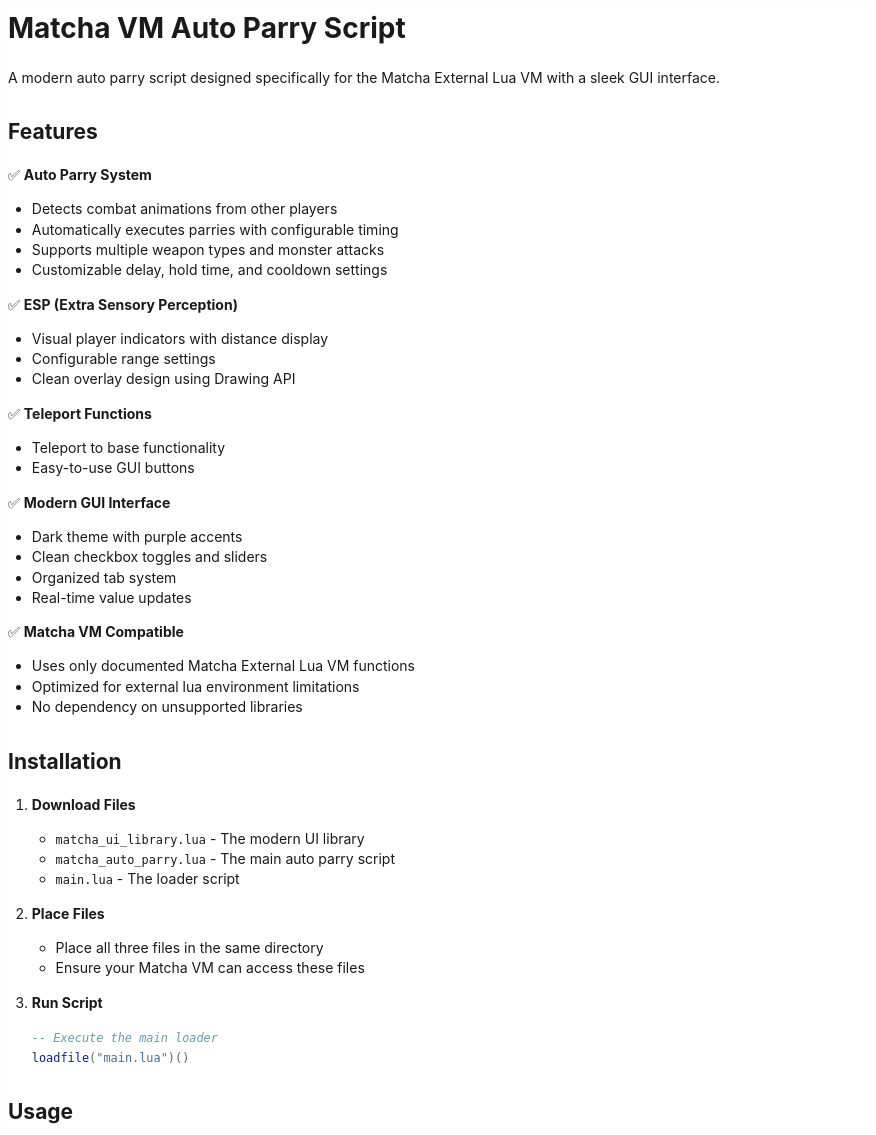 # Matcha VM Auto Parry Script

A modern auto parry script designed specifically for the Matcha External Lua VM with a sleek GUI interface.

## Features

✅ **Auto Parry System**
- Detects combat animations from other players
- Automatically executes parries with configurable timing
- Supports multiple weapon types and monster attacks
- Customizable delay, hold time, and cooldown settings

✅ **ESP (Extra Sensory Perception)**
- Visual player indicators with distance display
- Configurable range settings
- Clean overlay design using Drawing API

✅ **Teleport Functions**
- Teleport to base functionality
- Easy-to-use GUI buttons

✅ **Modern GUI Interface**
- Dark theme with purple accents
- Clean checkbox toggles and sliders
- Organized tab system
- Real-time value updates

✅ **Matcha VM Compatible**
- Uses only documented Matcha External Lua VM functions
- Optimized for external lua environment limitations
- No dependency on unsupported libraries

## Installation

1. **Download Files**
   - `matcha_ui_library.lua` - The modern UI library
   - `matcha_auto_parry.lua` - The main auto parry script
   - `main.lua` - The loader script

2. **Place Files**
   - Place all three files in the same directory
   - Ensure your Matcha VM can access these files

3. **Run Script**
   ```lua
   -- Execute the main loader
   loadfile("main.lua")()
   ```

## Usage
